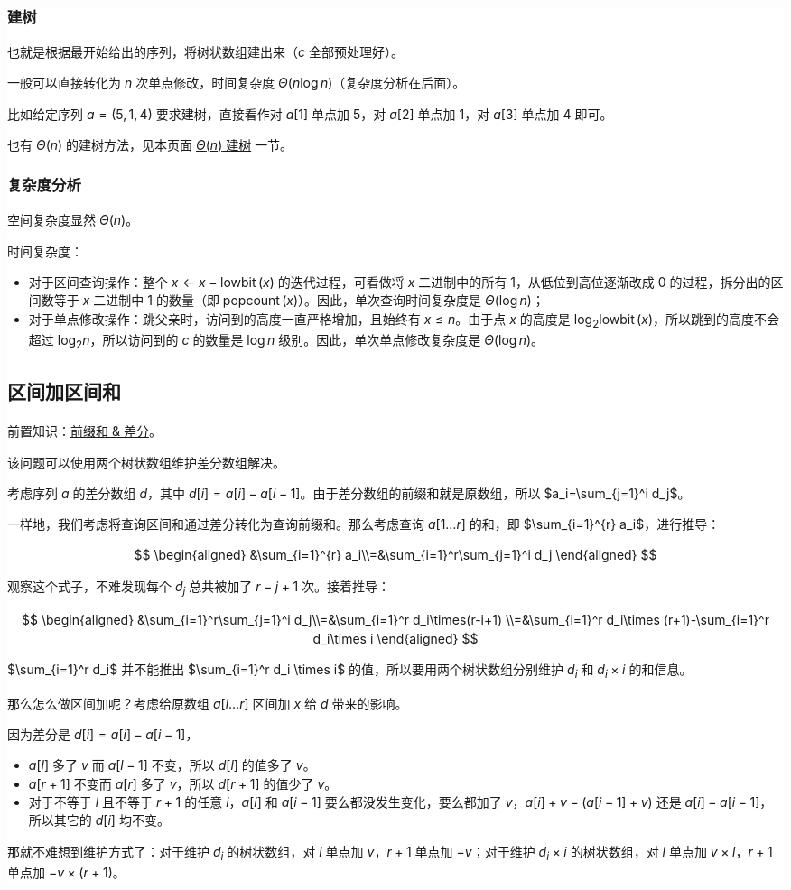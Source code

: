 ### 建树

也就是根据最开始给出的序列，将树状数组建出来（$c$ 全部预处理好）。

一般可以直接转化为 $n$ 次单点修改，时间复杂度 $\Theta(n \log n)$（复杂度分析在后面）。

比如给定序列 $a = (5, 1, 4)$ 要求建树，直接看作对 $a[1]$ 单点加 $5$，对 $a[2]$ 单点加 $1$，对 $a[3]$ 单点加 $4$ 即可。

也有 $\Theta(n)$ 的建树方法，见本页面 [$\Theta(n)$ 建树](./#thetan-建树) 一节。

### 复杂度分析

空间复杂度显然 $\Theta(n)$。

时间复杂度：

-   对于区间查询操作：整个 $x \gets x - \operatorname{lowbit}(x)$ 的迭代过程，可看做将 $x$ 二进制中的所有 $1$，从低位到高位逐渐改成 $0$ 的过程，拆分出的区间数等于 $x$ 二进制中 $1$ 的数量（即 $\operatorname{popcount}(x)$）。因此，单次查询时间复杂度是 $\Theta(\log n)$；
-   对于单点修改操作：跳父亲时，访问到的高度一直严格增加，且始终有 $x \le n$。由于点 $x$ 的高度是 $\log_2\operatorname{lowbit}(x)$，所以跳到的高度不会超过 $\log_2n$，所以访问到的 $c$ 的数量是 $\log n$ 级别。因此，单次单点修改复杂度是 $\Theta(\log n)$。

## 区间加区间和

前置知识：[前缀和 & 差分](../../basic/prefix-sum/)。

该问题可以使用两个树状数组维护差分数组解决。

考虑序列 $a$ 的差分数组 $d$，其中 $d[i] = a[i] - a[i - 1]$。由于差分数组的前缀和就是原数组，所以 $a_i=\sum_{j=1}^i d_j$。

一样地，我们考虑将查询区间和通过差分转化为查询前缀和。那么考虑查询 $a[1 \ldots r]$ 的和，即 $\sum_{i=1}^{r} a_i$，进行推导：

$$
\begin{aligned}
&\sum_{i=1}^{r} a_i\\=&\sum_{i=1}^r\sum_{j=1}^i d_j
\end{aligned}
$$

观察这个式子，不难发现每个 $d_j$ 总共被加了 $r - j + 1$ 次。接着推导：

$$
\begin{aligned}
&\sum_{i=1}^r\sum_{j=1}^i d_j\\=&\sum_{i=1}^r d_i\times(r-i+1)
\\=&\sum_{i=1}^r d_i\times (r+1)-\sum_{i=1}^r d_i\times i
\end{aligned}
$$

$\sum_{i=1}^r d_i$ 并不能推出 $\sum_{i=1}^r d_i \times i$ 的值，所以要用两个树状数组分别维护 $d_i$ 和 $d_i \times i$ 的和信息。

那么怎么做区间加呢？考虑给原数组 $a[l \ldots r]$ 区间加 $x$ 给 $d$ 带来的影响。

因为差分是 $d[i] = a[i] - a[i - 1]$，

-   $a[l]$ 多了 $v$ 而 $a[l - 1]$ 不变，所以 $d[l]$ 的值多了 $v$。
-   $a[r + 1]$ 不变而 $a[r]$ 多了 $v$，所以 $d[r + 1]$ 的值少了 $v$。
-   对于不等于 $l$ 且不等于 $r+1$ 的任意 $i$，$a[i]$ 和 $a[i - 1]$ 要么都没发生变化，要么都加了 $v$，$a[i] + v - (a[i - 1] + v)$ 还是 $a[i] - a[i - 1]$，所以其它的 $d[i]$ 均不变。

那就不难想到维护方式了：对于维护 $d_i$ 的树状数组，对 $l$ 单点加 $v$，$r + 1$ 单点加 $-v$；对于维护 $d_i \times i$ 的树状数组，对 $l$ 单点加 $v \times l$，$r + 1$ 单点加 $-v \times (r + 1)$。
